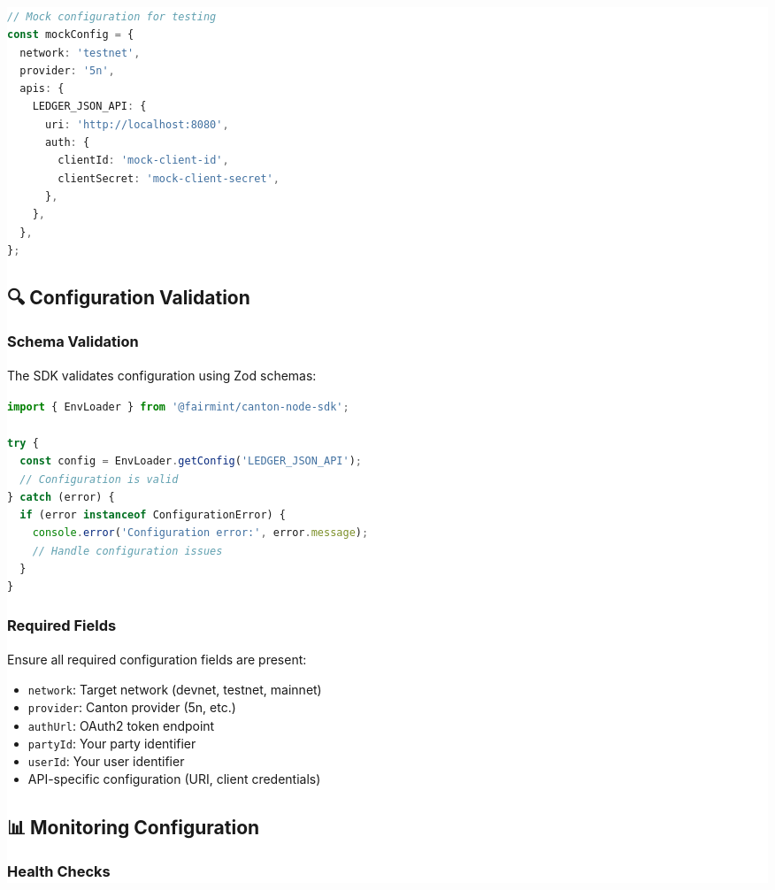 ```typescript
// Mock configuration for testing
const mockConfig = {
  network: 'testnet',
  provider: '5n',
  apis: {
    LEDGER_JSON_API: {
      uri: 'http://localhost:8080',
      auth: {
        clientId: 'mock-client-id',
        clientSecret: 'mock-client-secret',
      },
    },
  },
};
```

## 🔍 Configuration Validation

### **Schema Validation**

The SDK validates configuration using Zod schemas:

```typescript
import { EnvLoader } from '@fairmint/canton-node-sdk';

try {
  const config = EnvLoader.getConfig('LEDGER_JSON_API');
  // Configuration is valid
} catch (error) {
  if (error instanceof ConfigurationError) {
    console.error('Configuration error:', error.message);
    // Handle configuration issues
  }
}
```

### **Required Fields**

Ensure all required configuration fields are present:

- `network`: Target network (devnet, testnet, mainnet)
- `provider`: Canton provider (5n, etc.)
- `authUrl`: OAuth2 token endpoint
- `partyId`: Your party identifier
- `userId`: Your user identifier
- API-specific configuration (URI, client credentials)

## 📊 Monitoring Configuration

### **Health Checks**
